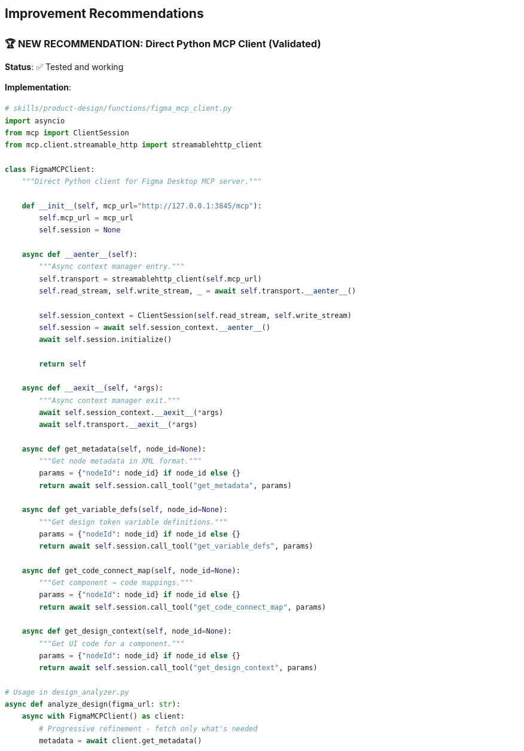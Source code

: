 
## Improvement Recommendations

### 🏆 NEW RECOMMENDATION: Direct Python MCP Client (Validated)

**Status**: ✅ Tested and working

**Implementation**:

```python
# skills/product-design/functions/figma_mcp_client.py
import asyncio
from mcp import ClientSession
from mcp.client.streamable_http import streamablehttp_client

class FigmaMCPClient:
    """Direct Python client for Figma Desktop MCP server."""

    def __init__(self, mcp_url="http://127.0.0.1:3845/mcp"):
        self.mcp_url = mcp_url
        self.session = None

    async def __aenter__(self):
        """Async context manager entry."""
        self.transport = streamablehttp_client(self.mcp_url)
        self.read_stream, self.write_stream, _ = await self.transport.__aenter__()

        self.session_context = ClientSession(self.read_stream, self.write_stream)
        self.session = await self.session_context.__aenter__()
        await self.session.initialize()

        return self

    async def __aexit__(self, *args):
        """Async context manager exit."""
        await self.session_context.__aexit__(*args)
        await self.transport.__aexit__(*args)

    async def get_metadata(self, node_id=None):
        """Get node metadata in XML format."""
        params = {"nodeId": node_id} if node_id else {}
        return await self.session.call_tool("get_metadata", params)

    async def get_variable_defs(self, node_id=None):
        """Get design token variable definitions."""
        params = {"nodeId": node_id} if node_id else {}
        return await self.session.call_tool("get_variable_defs", params)

    async def get_code_connect_map(self, node_id=None):
        """Get component → code mappings."""
        params = {"nodeId": node_id} if node_id else {}
        return await self.session.call_tool("get_code_connect_map", params)

    async def get_design_context(self, node_id=None):
        """Get UI code for a component."""
        params = {"nodeId": node_id} if node_id else {}
        return await self.session.call_tool("get_design_context", params)

# Usage in design_analyzer.py
async def analyze_design(figma_url: str):
    async with FigmaMCPClient() as client:
        # Progressive refinement - fetch only what's needed
        metadata = await client.get_metadata()
```